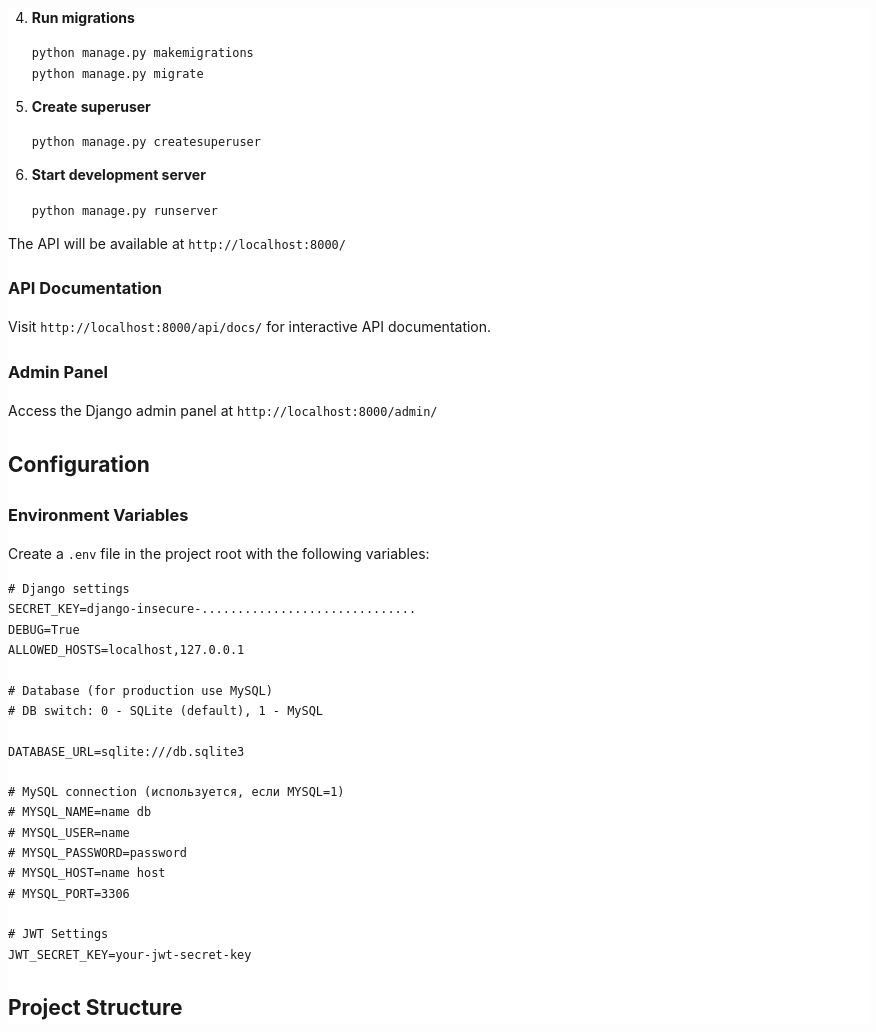 4. **Run migrations**
   ```bash
   python manage.py makemigrations
   python manage.py migrate
   ```

5. **Create superuser**
   ```bash
   python manage.py createsuperuser
   ```

6. **Start development server**
   ```bash
   python manage.py runserver
   ```

The API will be available at `http://localhost:8000/`

### API Documentation
Visit `http://localhost:8000/api/docs/` for interactive API documentation.

### Admin Panel
Access the Django admin panel at `http://localhost:8000/admin/`

## Configuration

### Environment Variables

Create a `.env` file in the project root with the following variables:

```env
# Django settings
SECRET_KEY=django-insecure-..............................
DEBUG=True
ALLOWED_HOSTS=localhost,127.0.0.1

# Database (for production use MySQL)
# DB switch: 0 - SQLite (default), 1 - MySQL

DATABASE_URL=sqlite:///db.sqlite3

# MySQL connection (используется, если MYSQL=1)
# MYSQL_NAME=name db
# MYSQL_USER=name
# MYSQL_PASSWORD=password
# MYSQL_HOST=name host
# MYSQL_PORT=3306

# JWT Settings
JWT_SECRET_KEY=your-jwt-secret-key
```
## Project Structure
